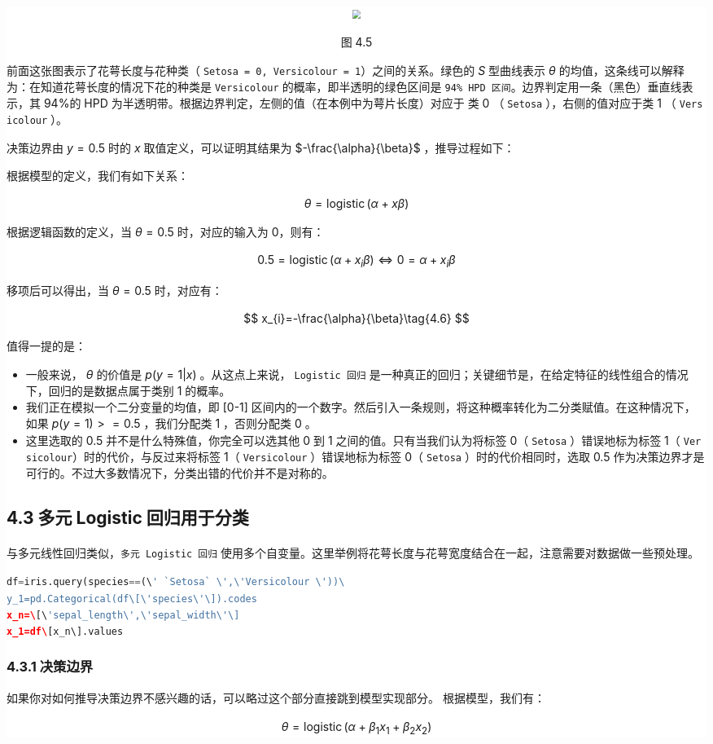 <center>

<img src="https://gitee.com/XiShanSnow/imagebed/raw/master/images/articles/spatialPresent_20210429225650_74.webp" style="zoom:67%;" />

图 4.5
</center>

前面这张图表示了花萼长度与花种类（ `Setosa = 0, Versicolour = 1`）之间的关系。绿色的 $S$ 型曲线表示 $\theta$ 的均值，这条线可以解释为：在知道花萼长度的情况下花的种类是 `Versicolour` 的概率，即半透明的绿色区间是 `94% HPD 区间`。边界判定用一条（黑色）垂直线表示，其 94%的 HPD 为半透明带。根据边界判定，左侧的值（在本例中为萼片长度）对应于 类 0 （ `Setosa` ），右侧的值对应于类 1 （ `Versicolour` ）。

决策边界由 $y=0.5$ 时的 $x$ 取值定义，可以证明其结果为 $-\frac{\alpha}{\beta}$ ，推导过程如下：

根据模型的定义，我们有如下关系：

$$
\theta=\operatorname{logistic}(\alpha+x \beta)\tag{4.4}
$$

根据逻辑函数的定义，当 $\theta=0.5$ 时，对应的输入为 0，则有：

$$
0.5=\operatorname{logistic}\left(\alpha+x_{i} \beta\right) \Leftrightarrow 0=\alpha+x_{i} \beta\tag{4.5}
$$

移项后可以得出，当 $\theta=0.5$ 时，对应有：

$$
x_{i}=-\frac{\alpha}{\beta}\tag{4.6}
$$

值得一提的是：

- 一般来说， $\theta$ 的价值是 $p(y=1|x)$ 。从这点上来说，  `Logistic 回归` 是一种真正的回归；关键细节是，在给定特征的线性组合的情况下，回归的是数据点属于类别 1 的概率。
- 我们正在模拟一个二分变量的均值，即 [0-1] 区间内的一个数字。然后引入一条规则，将这种概率转化为二分类赋值。在这种情况下， 如果 $p(y=1)>=0.5$ ，我们分配类 1 ，否则分配类 0 。
- 这里选取的 0.5 并不是什么特殊值，你完全可以选其他 0 到 1 之间的值。只有当我们认为将标签 0（ `Setosa` ）错误地标为标签 1（ `Versicolour`）时的代价，与反过来将标签 1（ `Versicolour` ）错误地标为标签 0（ `Setosa` ）时的代价相同时，选取 0.5 作为决策边界才是可行的。不过大多数情况下，分类出错的代价并不是对称的。

## 4.3 多元 Logistic 回归用于分类

与多元线性回归类似，`多元 Logistic 回归` 使用多个自变量。这里举例将花萼长度与花萼宽度结合在一起，注意需要对数据做一些预处理。

```python
df=iris.query(species==(\' `Setosa` \',\'Versicolour \'))\
y_1=pd.Categorical(df\[\'species\'\]).codes
x_n=\[\'sepal_length\',\'sepal_width\'\]
x_1=df\[x_n\].values
```

### 4.3.1 决策边界

如果你对如何推导决策边界不感兴趣的话，可以略过这个部分直接跳到模型实现部分。 根据模型，我们有：

$$
\theta=\operatorname{logistic}\left(\alpha+\beta_{1} x_{1}+\beta_{2} x_{2}\right)\tag{4.7}
$$
